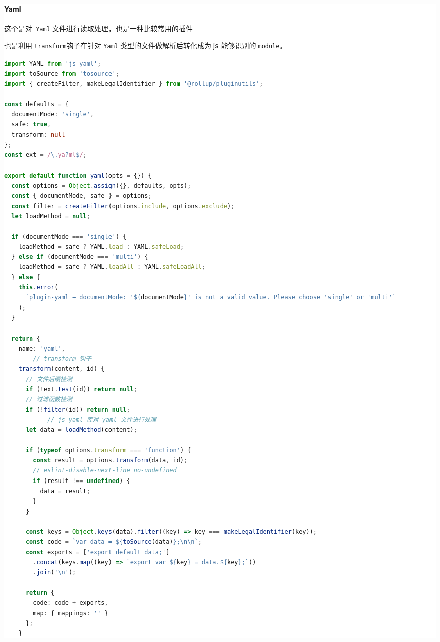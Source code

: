 #### Yaml

这个是对` Yaml` 文件进行读取处理，也是一种比较常用的插件

也是利用 `transform`钩子在针对 `Yaml` 类型的文件做解析后转化成为 js 能够识别的 `module`。

```typescript
import YAML from 'js-yaml';
import toSource from 'tosource';
import { createFilter, makeLegalIdentifier } from '@rollup/pluginutils';

const defaults = {
  documentMode: 'single',
  safe: true,
  transform: null
};
const ext = /\.ya?ml$/;

export default function yaml(opts = {}) {
  const options = Object.assign({}, defaults, opts);
  const { documentMode, safe } = options;
  const filter = createFilter(options.include, options.exclude);
  let loadMethod = null;

  if (documentMode === 'single') {
    loadMethod = safe ? YAML.load : YAML.safeLoad;
  } else if (documentMode === 'multi') {
    loadMethod = safe ? YAML.loadAll : YAML.safeLoadAll;
  } else {
    this.error(
      `plugin-yaml → documentMode: '${documentMode}' is not a valid value. Please choose 'single' or 'multi'`
    );
  }

  return {
    name: 'yaml',
		// transform 钩子
    transform(content, id) {
      // 文件后缀检测
      if (!ext.test(id)) return null;
      // 过滤函数检测
      if (!filter(id)) return null;
			// js-yaml 库对 yaml 文件进行处理
      let data = loadMethod(content);

      if (typeof options.transform === 'function') {
        const result = options.transform(data, id);
        // eslint-disable-next-line no-undefined
        if (result !== undefined) {
          data = result;
        }
      }

      const keys = Object.keys(data).filter((key) => key === makeLegalIdentifier(key));
      const code = `var data = ${toSource(data)};\n\n`;
      const exports = ['export default data;']
        .concat(keys.map((key) => `export var ${key} = data.${key};`))
        .join('\n');

      return {
        code: code + exports,
        map: { mappings: '' }
      };
    }
```